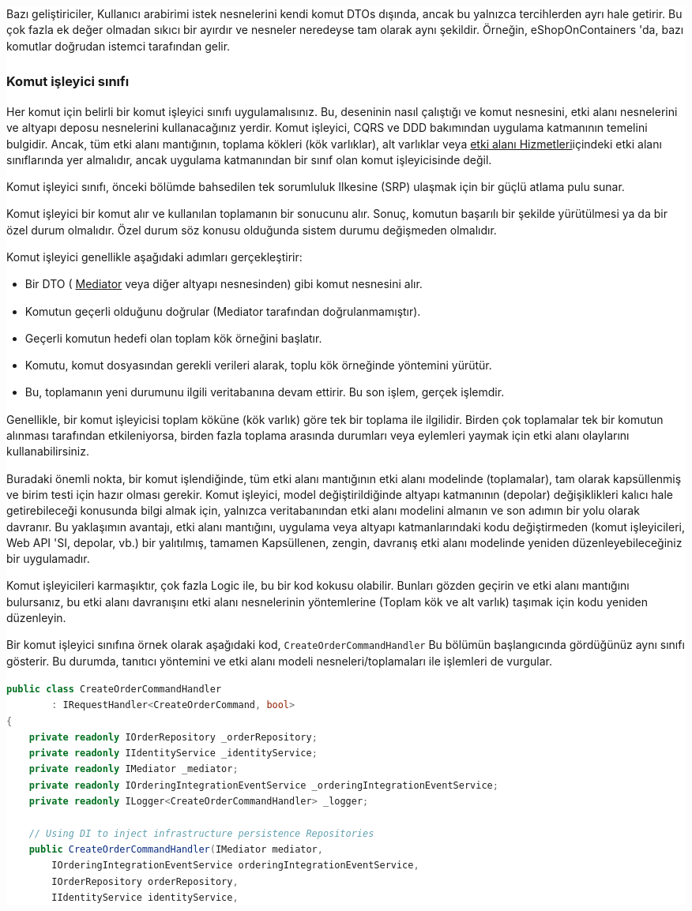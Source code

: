 Bazı geliştiriciler, Kullanıcı arabirimi istek nesnelerini kendi komut DTOs dışında, ancak bu yalnızca tercihlerden ayrı hale getirir. Bu çok fazla ek değer olmadan sıkıcı bir ayırdır ve nesneler neredeyse tam olarak aynı şekildir. Örneğin, eShopOnContainers 'da, bazı komutlar doğrudan istemci tarafından gelir.

### <a name="the-command-handler-class"></a>Komut işleyici sınıfı

Her komut için belirli bir komut işleyici sınıfı uygulamalısınız. Bu, deseninin nasıl çalıştığı ve komut nesnesini, etki alanı nesnelerini ve altyapı deposu nesnelerini kullanacağınız yerdir. Komut işleyici, CQRS ve DDD bakımından uygulama katmanının temelini bulgidir. Ancak, tüm etki alanı mantığının, toplama kökleri (kök varlıklar), alt varlıklar veya [etki alanı Hizmetleri](https://lostechies.com/jimmybogard/2008/08/21/services-in-domain-driven-design/)içindeki etki alanı sınıflarında yer almalıdır, ancak uygulama katmanından bir sınıf olan komut işleyicisinde değil.

Komut işleyici sınıfı, önceki bölümde bahsedilen tek sorumluluk Ilkesine (SRP) ulaşmak için bir güçlü atlama pulu sunar.

Komut işleyici bir komut alır ve kullanılan toplamanın bir sonucunu alır. Sonuç, komutun başarılı bir şekilde yürütülmesi ya da bir özel durum olmalıdır. Özel durum söz konusu olduğunda sistem durumu değişmeden olmalıdır.

Komut işleyici genellikle aşağıdaki adımları gerçekleştirir:

- Bir DTO ( [Mediator](https://en.wikipedia.org/wiki/Mediator_pattern) veya diğer altyapı nesnesinden) gibi komut nesnesini alır.

- Komutun geçerli olduğunu doğrular (Mediator tarafından doğrulanmamıştır).

- Geçerli komutun hedefi olan toplam kök örneğini başlatır.

- Komutu, komut dosyasından gerekli verileri alarak, toplu kök örneğinde yöntemini yürütür.

- Bu, toplamanın yeni durumunu ilgili veritabanına devam ettirir. Bu son işlem, gerçek işlemdir.

Genellikle, bir komut işleyicisi toplam köküne (kök varlık) göre tek bir toplama ile ilgilidir. Birden çok toplamalar tek bir komutun alınması tarafından etkileniyorsa, birden fazla toplama arasında durumları veya eylemleri yaymak için etki alanı olaylarını kullanabilirsiniz.

Buradaki önemli nokta, bir komut işlendiğinde, tüm etki alanı mantığının etki alanı modelinde (toplamalar), tam olarak kapsüllenmiş ve birim testi için hazır olması gerekir. Komut işleyici, model değiştirildiğinde altyapı katmanının (depolar) değişiklikleri kalıcı hale getirebileceği konusunda bilgi almak için, yalnızca veritabanından etki alanı modelini almanın ve son adımın bir yolu olarak davranır. Bu yaklaşımın avantajı, etki alanı mantığını, uygulama veya altyapı katmanlarındaki kodu değiştirmeden (komut işleyicileri, Web API 'SI, depolar, vb.) bir yalıtılmış, tamamen Kapsüllenen, zengin, davranış etki alanı modelinde yeniden düzenleyebileceğiniz bir uygulamadır.

Komut işleyicileri karmaşıktır, çok fazla Logic ile, bu bir kod kokusu olabilir. Bunları gözden geçirin ve etki alanı mantığını bulursanız, bu etki alanı davranışını etki alanı nesnelerinin yöntemlerine (Toplam kök ve alt varlık) taşımak için kodu yeniden düzenleyin.

Bir komut işleyici sınıfına örnek olarak aşağıdaki kod, `CreateOrderCommandHandler` Bu bölümün başlangıcında gördüğünüz aynı sınıfı gösterir. Bu durumda, tanıtıcı yöntemini ve etki alanı modeli nesneleri/toplamaları ile işlemleri de vurgular.

```csharp
public class CreateOrderCommandHandler
        : IRequestHandler<CreateOrderCommand, bool>
{
    private readonly IOrderRepository _orderRepository;
    private readonly IIdentityService _identityService;
    private readonly IMediator _mediator;
    private readonly IOrderingIntegrationEventService _orderingIntegrationEventService;
    private readonly ILogger<CreateOrderCommandHandler> _logger;

    // Using DI to inject infrastructure persistence Repositories
    public CreateOrderCommandHandler(IMediator mediator,
        IOrderingIntegrationEventService orderingIntegrationEventService,
        IOrderRepository orderRepository,
        IIdentityService identityService,
```